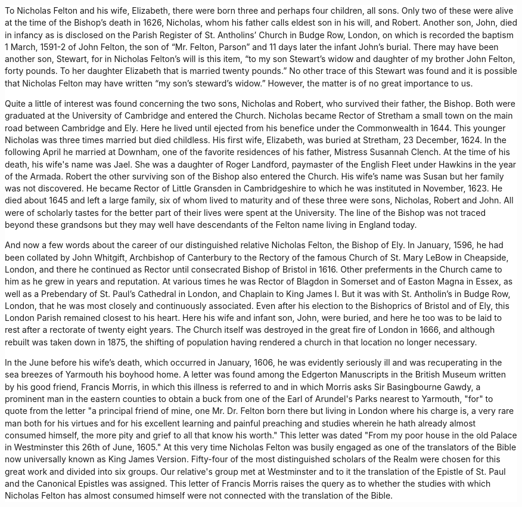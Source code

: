 To Nicholas Felton and his wife, Elizabeth, there were born three and perhaps four children, all sons. Only two of these were alive at the time of the Bishop’s death in 1626, Nicholas, whom his father calls eldest son in his will, and Robert. Another son, John, died in infancy as is disclosed on the Parish Register of St. Antholins’ Church in Budge Row, London, on which is recorded the baptism 1 March, 1591-2 of John Felton, the son of “Mr. Felton, Parson” and 11 days later the infant John’s burial. There may have been another son, Stewart, for in Nicholas Felton’s will is this item, “to my son Stewart’s widow and daughter of my brother John Felton, forty pounds. To her daughter Elizabeth that is married twenty pounds.” No other trace of this Stewart was found and it is possible that Nicholas Felton may have written “my son’s steward’s widow.” However, the matter is of no great importance to us.

Quite a little of interest was found concerning the two sons, Nicholas and Robert, who survived their father, the Bishop. Both were graduated at the University of Cambridge and entered the Church. Nicholas became Rector of Stretham a small town on the main road between Cambridge and Ely. Here he lived until ejected from his benefice under the Commonwealth in 1644. This younger Nicholas was three times married but died childless. His first wife, Elizabeth, was buried at Stretham, 23 December, 1624. In the following April he married at Downham, one of the favorite residences of his father, Mistress Susannah Clench. At the time of his death, his wife's name was Jael. She was a daughter of Roger Landford, paymaster of the English Fleet under Hawkins in the year of the Armada. Robert the other surviving son of the Bishop also entered the Church. His wife’s name was Susan but her family was not discovered. He became Rector of Little Gransden in Cambridgeshire to which he was instituted in November, 1623. He died about 1645 and left a large family, six of whom lived to maturity and of these three were sons, Nicholas, Robert and John. All were of scholarly tastes for the better part of their lives were spent at the University. The line of the Bishop was not traced beyond these grandsons but they may well have descendants of the Felton name living in England today.

And now a few words about the career of our distinguished relative Nicholas Felton, the Bishop of Ely. In January, 1596, he had been collated by John Whitgift, Archbishop of Canterbury to the Rectory of the famous Church of St. Mary LeBow in Cheapside, London, and there he continued as Rector until consecrated Bishop of Bristol in 1616. Other preferments in the Church came to him as he grew in years and reputation. At various times he was Rector of Blagdon in Somerset and of Easton Magna in Essex, as well as a Prebendary of St. Paul’s Cathedral in London, and Chaplain to King James I. But it was with St. Antholin’s in Budge Row, London, that he was most closely and continuously associated. Even after his election to the Bishoprics of Bristol and of Ely, this London Parish remained closest to his heart. Here his wife and infant son, John, were buried, and here he too was to be laid to rest after a rectorate of twenty eight years. The Church itself was destroyed in the great fire of London in 1666, and although rebuilt was taken down in 1875, the shifting of population having rendered a church in that location no longer necessary.

In the June before his wife’s death, which occurred in January, 1606, he was evidently seriously ill and was recuperating in the sea breezes of Yarmouth his boyhood home. A letter was found among the Edgerton Manuscripts in the British Museum written by his good friend, Francis Morris, in which this illness is referred to and in which Morris asks Sir Basingbourne Gawdy, a prominent man in the eastern counties to obtain a buck from one of the Earl of Arundel's Parks nearest to Yarmouth, "for" to quote from the letter "a principal friend of mine, one Mr. Dr. Felton born there but living in London where his charge is, a very rare man both for his virtues and for his excellent learning and painful preaching and studies wherein he hath already almost consumed himself, the more pity and grief to all that know his worth." This letter was dated "From my poor house in the old Palace in Westminster this 26th of June, 1605." At this very time Nicholas Felton was busily engaged as one of the translators of the Bible now universally known as King James Version. Fifty-four of the most distinguished scholars of the Realm were chosen for this great work and divided into six groups. Our relative's group met at Westminster and to it the translation of the Epistle of St. Paul and the Canonical Epistles was assigned. This letter of Francis Morris raises the query as to whether the studies with which Nicholas Felton has almost consumed himself were not connected with the translation of the Bible.
